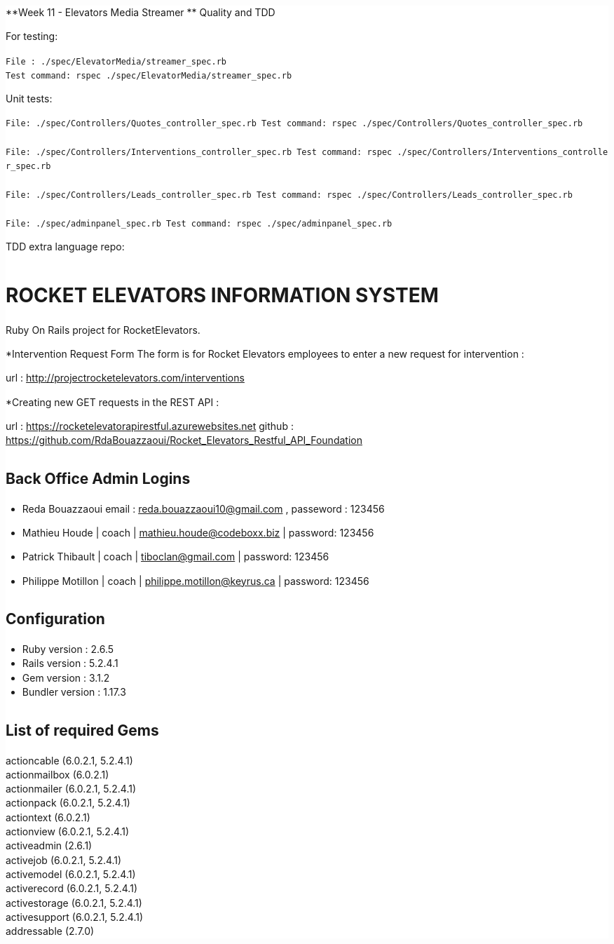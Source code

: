 **Week 11 - Elevators Media Streamer **
Quality and TDD

For testing:

    File : ./spec/ElevatorMedia/streamer_spec.rb
    Test command: rspec ./spec/ElevatorMedia/streamer_spec.rb

Unit tests:

    File: ./spec/Controllers/Quotes_controller_spec.rb Test command: rspec ./spec/Controllers/Quotes_controller_spec.rb

    File: ./spec/Controllers/Interventions_controller_spec.rb Test command: rspec ./spec/Controllers/Interventions_controller_spec.rb

    File: ./spec/Controllers/Leads_controller_spec.rb Test command: rspec ./spec/Controllers/Leads_controller_spec.rb

    File: ./spec/adminpanel_spec.rb Test command: rspec ./spec/adminpanel_spec.rb

TDD extra language repo: 

# ROCKET ELEVATORS INFORMATION SYSTEM

Ruby On Rails project for RocketElevators.  

*Intervention Request Form
The form is for Rocket Elevators employees to enter a new request for intervention :

 url : http://projectrocketelevators.com/interventions
 
*Creating new GET requests in the REST API :
 
url : https://rocketelevatorapirestful.azurewebsites.net
github : https://github.com/RdaBouazzaoui/Rocket_Elevators_Restful_API_Foundation
 


    
## Back Office Admin Logins
- Reda Bouazzaoui  email : reda.bouazzaoui10@gmail.com ,  passeword : 123456

- Mathieu Houde | coach | mathieu.houde@codeboxx.biz | password: 123456
- Patrick Thibault | coach | tiboclan@gmail.com | password: 123456
- Philippe Motillon | coach | philippe.motillon@keyrus.ca | password: 123456



## Configuration
  - Ruby version : 2.6.5  
  - Rails version : 5.2.4.1
  - Gem version : 3.1.2
  - Bundler version : 1.17.3

## List of required Gems
  actioncable (6.0.2.1, 5.2.4.1)  
  actionmailbox (6.0.2.1)  
  actionmailer (6.0.2.1, 5.2.4.1)  
  actionpack (6.0.2.1, 5.2.4.1)  
  actiontext (6.0.2.1)  
  actionview (6.0.2.1, 5.2.4.1)  
  activeadmin (2.6.1)  
  activejob (6.0.2.1, 5.2.4.1)  
  activemodel (6.0.2.1, 5.2.4.1)  
  activerecord (6.0.2.1, 5.2.4.1)  
  activestorage (6.0.2.1, 5.2.4.1)  
  activesupport (6.0.2.1, 5.2.4.1)  
  addressable (2.7.0)  